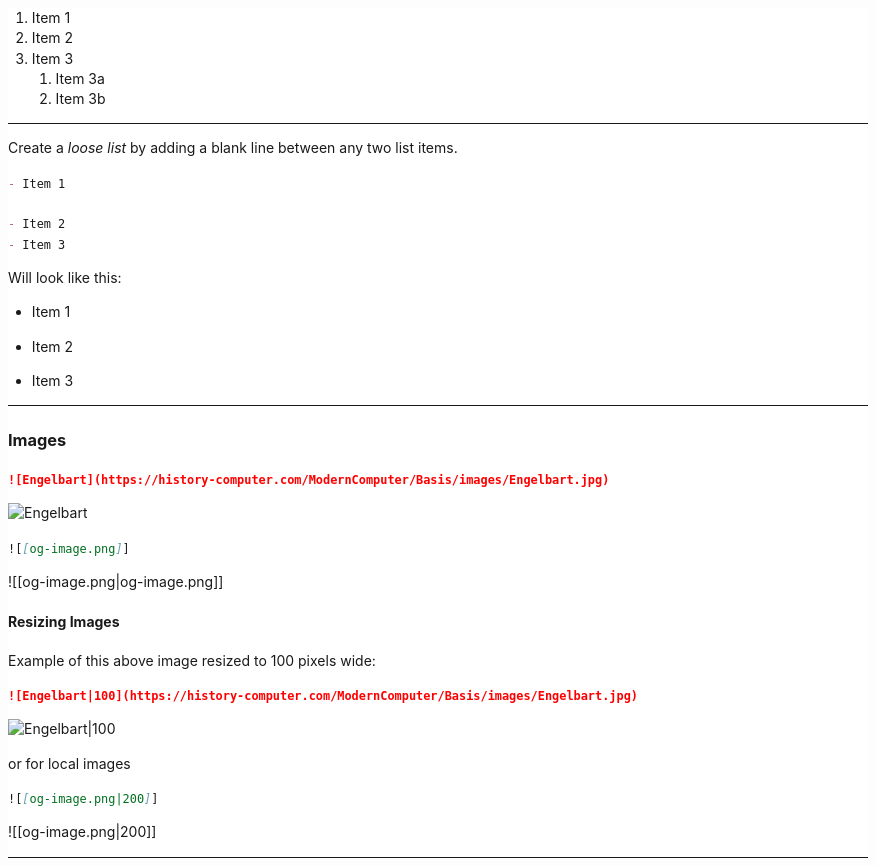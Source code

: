 1. Item 1
1. Item 2
1. Item 3
	1. Item 3a
	1. Item 3b

---

Create a _loose list_ by adding a blank line between any two list items.

```md
- Item 1

- Item 2
- Item 3
```

Will look like this:
- Item 1

- Item 2
- Item 3

---

### Images

```md
![Engelbart](https://history-computer.com/ModernComputer/Basis/images/Engelbart.jpg)
```

![Engelbart](https://history-computer.com/ModernComputer/Basis/images/Engelbart.jpg)

```md
![[og-image.png]]
```

![[og-image.png|og-image.png]]

#### Resizing Images

Example of this above image resized to 100 pixels wide:

```md
![Engelbart|100](https://history-computer.com/ModernComputer/Basis/images/Engelbart.jpg)
```

![Engelbart|100](https://history-computer.com/ModernComputer/Basis/images/Engelbart.jpg)

or for local images

```md
![[og-image.png|200]]
```

![[og-image.png|200]]

---


[^1]: meaningful!
[^bignote]: Here's one with multiple paragraphs and code.
[^1]: meaningful!
[^bignote]: Here's one with multiple paragraphs and code.